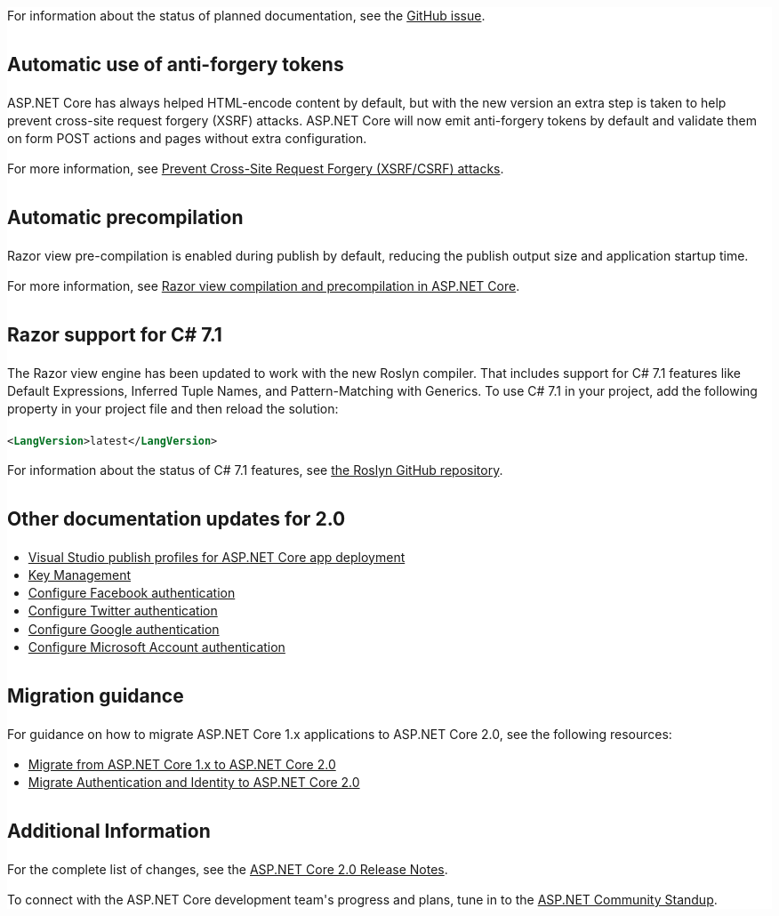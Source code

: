 For information about the status of planned documentation, see the [GitHub issue](https://github.com/aspnet/Docs/issues/3389).

## Automatic use of anti-forgery tokens

ASP.NET Core has always helped HTML-encode content by default, but with the new version an extra step is taken to help prevent cross-site request forgery (XSRF) attacks. ASP.NET Core will now emit anti-forgery tokens by default and validate them on form POST actions and pages without extra configuration.

For more information, see [Prevent Cross-Site Request Forgery (XSRF/CSRF) attacks](xref:security/anti-request-forgery).

## Automatic precompilation

Razor view pre-compilation is enabled during publish by default, reducing the publish output size and application startup time.

For more information, see [Razor view compilation and precompilation in ASP.NET Core](xref:mvc/views/view-compilation).

## Razor support for C# 7.1

The Razor view engine has been updated to work with the new Roslyn compiler. That includes support for C# 7.1 features like Default Expressions, Inferred Tuple Names, and Pattern-Matching with Generics. To use C# 7.1 in your project, add the following property in your project file and then reload the solution:

```xml
<LangVersion>latest</LangVersion>
```

For information about the status of C# 7.1 features, see [the Roslyn GitHub repository](https://github.com/dotnet/roslyn/blob/master/docs/Language%20Feature%20Status.md).

## Other documentation updates for 2.0

* [Visual Studio publish profiles for ASP.NET Core app deployment](xref:host-and-deploy/visual-studio-publish-profiles)
* [Key Management](xref:security/data-protection/implementation/key-management)
* [Configure Facebook authentication](xref:security/authentication/facebook-logins)
* [Configure Twitter authentication](xref:security/authentication/twitter-logins)
* [Configure Google authentication](xref:security/authentication/google-logins)
* [Configure Microsoft Account authentication](xref:security/authentication/microsoft-logins)

## Migration guidance

For guidance on how to migrate ASP.NET Core 1.x applications to ASP.NET Core 2.0, see the following resources:

* [Migrate from ASP.NET Core 1.x to ASP.NET Core 2.0](xref:migration/1x-to-2x/index)
* [Migrate Authentication and Identity to ASP.NET Core 2.0](xref:migration/1x-to-2x/identity-2x)

## Additional Information

For the complete list of changes, see the [ASP.NET Core 2.0 Release Notes](https://github.com/aspnet/Home/releases/tag/2.0.0).

To connect with the ASP.NET Core development team's progress and plans, tune in to the [ASP.NET Community Standup](https://live.asp.net/).
